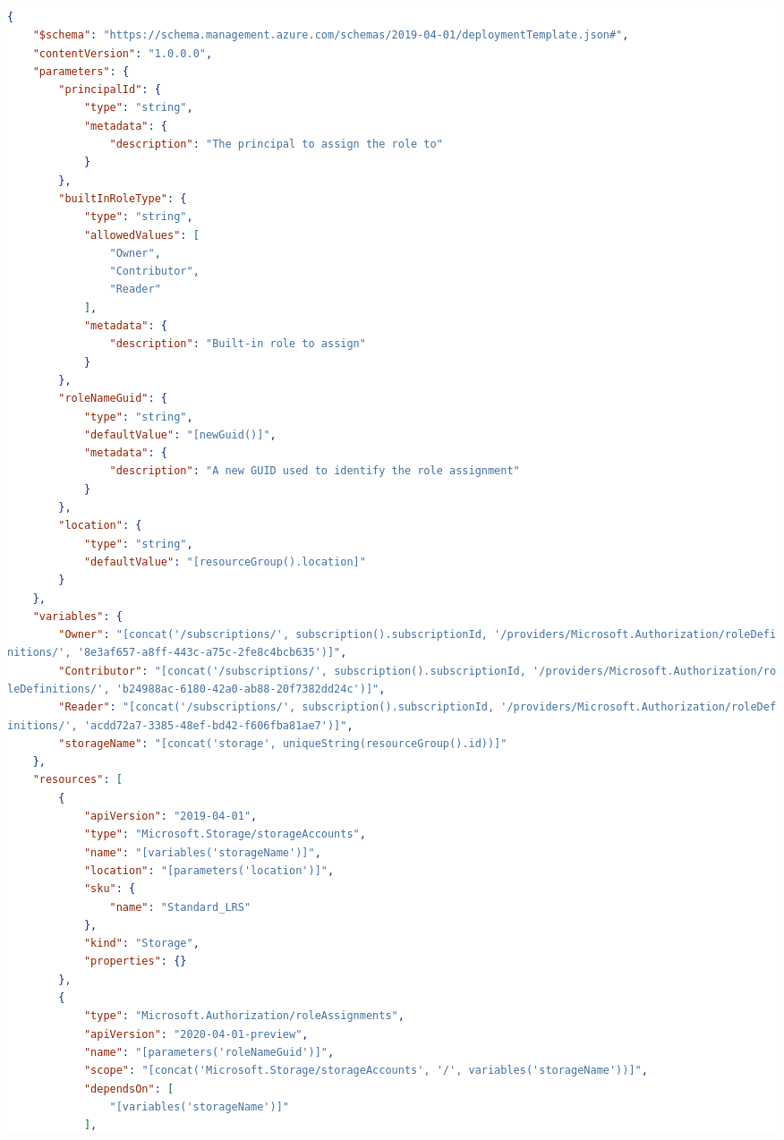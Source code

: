 ```json
{
    "$schema": "https://schema.management.azure.com/schemas/2019-04-01/deploymentTemplate.json#",
    "contentVersion": "1.0.0.0",
    "parameters": {
        "principalId": {
            "type": "string",
            "metadata": {
                "description": "The principal to assign the role to"
            }
        },
        "builtInRoleType": {
            "type": "string",
            "allowedValues": [
                "Owner",
                "Contributor",
                "Reader"
            ],
            "metadata": {
                "description": "Built-in role to assign"
            }
        },
        "roleNameGuid": {
            "type": "string",
            "defaultValue": "[newGuid()]",
            "metadata": {
                "description": "A new GUID used to identify the role assignment"
            }
        },
        "location": {
            "type": "string",
            "defaultValue": "[resourceGroup().location]"
        }
    },
    "variables": {
        "Owner": "[concat('/subscriptions/', subscription().subscriptionId, '/providers/Microsoft.Authorization/roleDefinitions/', '8e3af657-a8ff-443c-a75c-2fe8c4bcb635')]",
        "Contributor": "[concat('/subscriptions/', subscription().subscriptionId, '/providers/Microsoft.Authorization/roleDefinitions/', 'b24988ac-6180-42a0-ab88-20f7382dd24c')]",
        "Reader": "[concat('/subscriptions/', subscription().subscriptionId, '/providers/Microsoft.Authorization/roleDefinitions/', 'acdd72a7-3385-48ef-bd42-f606fba81ae7')]",
        "storageName": "[concat('storage', uniqueString(resourceGroup().id))]"
    },
    "resources": [
        {
            "apiVersion": "2019-04-01",
            "type": "Microsoft.Storage/storageAccounts",
            "name": "[variables('storageName')]",
            "location": "[parameters('location')]",
            "sku": {
                "name": "Standard_LRS"
            },
            "kind": "Storage",
            "properties": {}
        },
        {
            "type": "Microsoft.Authorization/roleAssignments",
            "apiVersion": "2020-04-01-preview",
            "name": "[parameters('roleNameGuid')]",
            "scope": "[concat('Microsoft.Storage/storageAccounts', '/', variables('storageName'))]",
            "dependsOn": [
                "[variables('storageName')]"
            ],
```